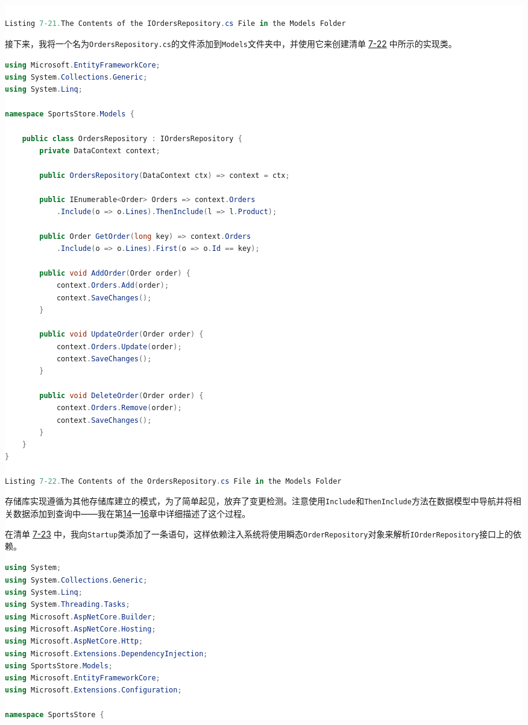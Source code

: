 ```cs

Listing 7-21.The Contents of the IOrdersRepository.cs File in the Models Folder

```

接下来，我将一个名为`OrdersRepository.cs`的文件添加到`Models`文件夹中，并使用它来创建清单 [7-22](#Par71) 中所示的实现类。

```cs
using Microsoft.EntityFrameworkCore;
using System.Collections.Generic;
using System.Linq;

namespace SportsStore.Models {

    public class OrdersRepository : IOrdersRepository {
        private DataContext context;

        public OrdersRepository(DataContext ctx) => context = ctx;

        public IEnumerable<Order> Orders => context.Orders
            .Include(o => o.Lines).ThenInclude(l => l.Product);

        public Order GetOrder(long key) => context.Orders
            .Include(o => o.Lines).First(o => o.Id == key);

        public void AddOrder(Order order) {
            context.Orders.Add(order);
            context.SaveChanges();
        }

        public void UpdateOrder(Order order) {
            context.Orders.Update(order);
            context.SaveChanges();
        }

        public void DeleteOrder(Order order) {
            context.Orders.Remove(order);
            context.SaveChanges();
        }
    }
}

Listing 7-22.The Contents of the OrdersRepository.cs File in the Models Folder

```

存储库实现遵循为其他存储库建立的模式，为了简单起见，放弃了变更检测。注意使用`Include`和`ThenInclude`方法在数据模型中导航并将相关数据添加到查询中——我在第[14](14.html)—[16](16.html)章中详细描述了这个过程。

在清单 [7-23](#Par74) 中，我向`Startup`类添加了一条语句，这样依赖注入系统将使用瞬态`OrderRepository`对象来解析`IOrderRepository`接口上的依赖。

```cs
using System;
using System.Collections.Generic;
using System.Linq;
using System.Threading.Tasks;
using Microsoft.AspNetCore.Builder;
using Microsoft.AspNetCore.Hosting;
using Microsoft.AspNetCore.Http;
using Microsoft.Extensions.DependencyInjection;
using SportsStore.Models;
using Microsoft.EntityFrameworkCore;
using Microsoft.Extensions.Configuration;

namespace SportsStore {
```